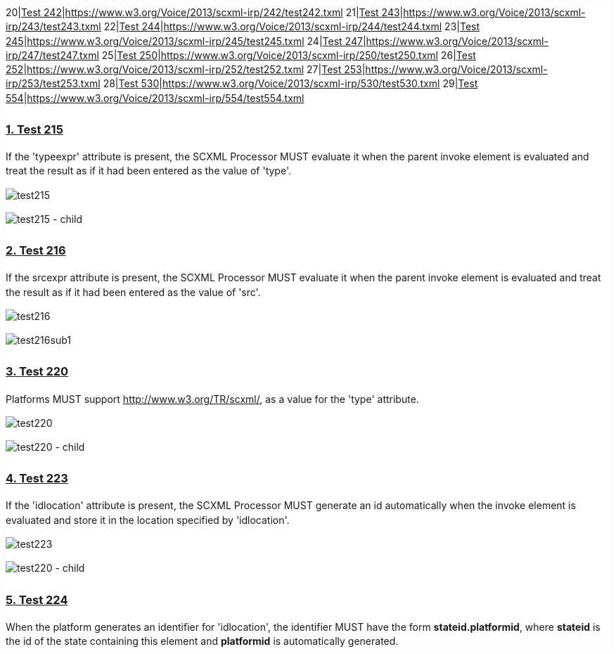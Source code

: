 20|[Test 242](invoke.md#20-test-242)|https://www.w3.org/Voice/2013/scxml-irp/242/test242.txml
21|[Test 243](invoke.md#21-test-243)|https://www.w3.org/Voice/2013/scxml-irp/243/test243.txml
22|[Test 244](invoke.md#22-test-244)|https://www.w3.org/Voice/2013/scxml-irp/244/test244.txml
23|[Test 245](invoke.md#23-test-245)|https://www.w3.org/Voice/2013/scxml-irp/245/test245.txml
24|[Test 247](invoke.md#24-test-247)|https://www.w3.org/Voice/2013/scxml-irp/247/test247.txml
25|[Test 250](invoke.md#25-test-250)|https://www.w3.org/Voice/2013/scxml-irp/250/test250.txml
26|[Test 252](invoke.md#26-test-252)|https://www.w3.org/Voice/2013/scxml-irp/252/test252.txml
27|[Test 253](invoke.md#27-test-253)|https://www.w3.org/Voice/2013/scxml-irp/253/test253.txml
28|[Test 530](invoke.md#28-test-530)|https://www.w3.org/Voice/2013/scxml-irp/530/test530.txml
29|[Test 554](invoke.md#29-test-554)|https://www.w3.org/Voice/2013/scxml-irp/554/test554.txml

### [1. Test 215](https://www.w3.org/Voice/2013/scxml-irp/215/test215.txml)
If the 'typeexpr' attribute is present, the SCXML Processor MUST evaluate it when the parent invoke element is evaluated and treat the result as if it had been entered as the value of 'type'.

![test215](https://user-images.githubusercontent.com/18611095/28564690-81021260-7132-11e7-9d85-60d77feed20c.png)

![test215 - child](https://user-images.githubusercontent.com/18611095/28564691-8102a7de-7132-11e7-8ec1-c3dd93b8dc93.png)

### [2. Test 216](https://www.w3.org/Voice/2013/scxml-irp/216/test216.txml)
If the srcexpr attribute is present, the SCXML Processor MUST evaluate it when the parent invoke element is evaluated and treat the result as if it had been entered as the value of 'src'.

![test216](https://user-images.githubusercontent.com/18611095/28572935-92bece20-7151-11e7-9a7e-44bb83642bdc.png)

![test216sub1](https://user-images.githubusercontent.com/18611095/28573035-db860bf0-7151-11e7-953b-bb1fad23edc5.png)

### [3. Test 220](https://www.w3.org/Voice/2013/scxml-irp/220/test220.txml)
Platforms MUST support http://www.w3.org/TR/scxml/, as a value for the 'type' attribute.

![test220](https://user-images.githubusercontent.com/18611095/28573225-a3f7bfc0-7152-11e7-829a-6bf632cce875.png)

![test220 - child](https://user-images.githubusercontent.com/18611095/28573226-a3fa0b72-7152-11e7-8bfd-376306be4b9e.png)

### [4. Test 223](https://www.w3.org/Voice/2013/scxml-irp/223/test223.txml)
If the 'idlocation' attribute is present, the SCXML Processor MUST generate an id automatically when the invoke element is evaluated and store it in the location specified by 'idlocation'.

![test223](https://user-images.githubusercontent.com/18611095/28573412-3ebb5922-7153-11e7-9ac5-2e5a086a6c82.png)

![test220 - child](https://user-images.githubusercontent.com/18611095/28573226-a3fa0b72-7152-11e7-8bfd-376306be4b9e.png)

### [5. Test 224](https://www.w3.org/Voice/2013/scxml-irp/224/test224.txml)
When the platform generates an identifier for 'idlocation', the identifier MUST have the form **stateid.platformid**, where **stateid** is the id of the state containing this element and **platformid** is automatically generated.
